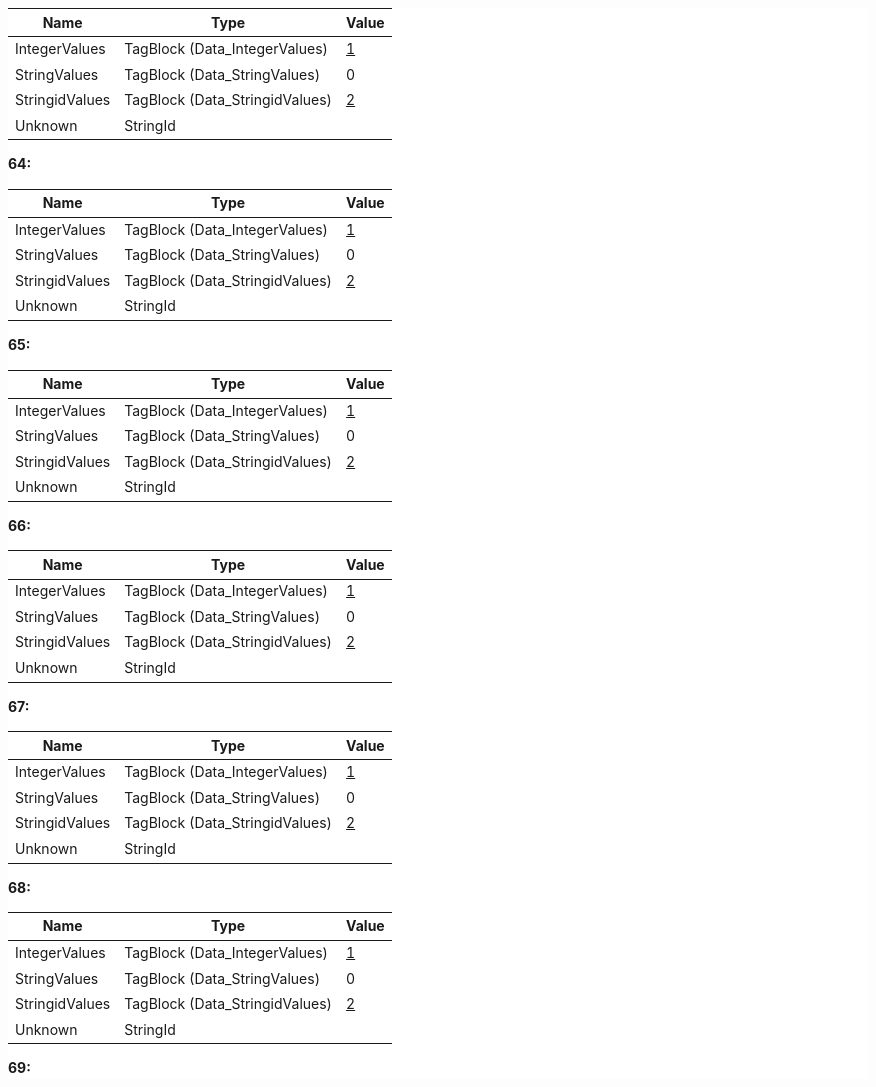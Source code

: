 Name	| Type	| Value
---	|---	|---	|
IntegerValues	|TagBlock (Data_IntegerValues)	|[1](#data_integervalues)
StringValues	|TagBlock (Data_StringValues)	|0
StringidValues	|TagBlock (Data_StringidValues)	|[2](#data_stringidvalues)
Unknown	|StringId	|


**64:**

Name	| Type	| Value
---	|---	|---	|
IntegerValues	|TagBlock (Data_IntegerValues)	|[1](#data_integervalues)
StringValues	|TagBlock (Data_StringValues)	|0
StringidValues	|TagBlock (Data_StringidValues)	|[2](#data_stringidvalues)
Unknown	|StringId	|


**65:**

Name	| Type	| Value
---	|---	|---	|
IntegerValues	|TagBlock (Data_IntegerValues)	|[1](#data_integervalues)
StringValues	|TagBlock (Data_StringValues)	|0
StringidValues	|TagBlock (Data_StringidValues)	|[2](#data_stringidvalues)
Unknown	|StringId	|


**66:**

Name	| Type	| Value
---	|---	|---	|
IntegerValues	|TagBlock (Data_IntegerValues)	|[1](#data_integervalues)
StringValues	|TagBlock (Data_StringValues)	|0
StringidValues	|TagBlock (Data_StringidValues)	|[2](#data_stringidvalues)
Unknown	|StringId	|


**67:**

Name	| Type	| Value
---	|---	|---	|
IntegerValues	|TagBlock (Data_IntegerValues)	|[1](#data_integervalues)
StringValues	|TagBlock (Data_StringValues)	|0
StringidValues	|TagBlock (Data_StringidValues)	|[2](#data_stringidvalues)
Unknown	|StringId	|


**68:**

Name	| Type	| Value
---	|---	|---	|
IntegerValues	|TagBlock (Data_IntegerValues)	|[1](#data_integervalues)
StringValues	|TagBlock (Data_StringValues)	|0
StringidValues	|TagBlock (Data_StringidValues)	|[2](#data_stringidvalues)
Unknown	|StringId	|


**69:**
